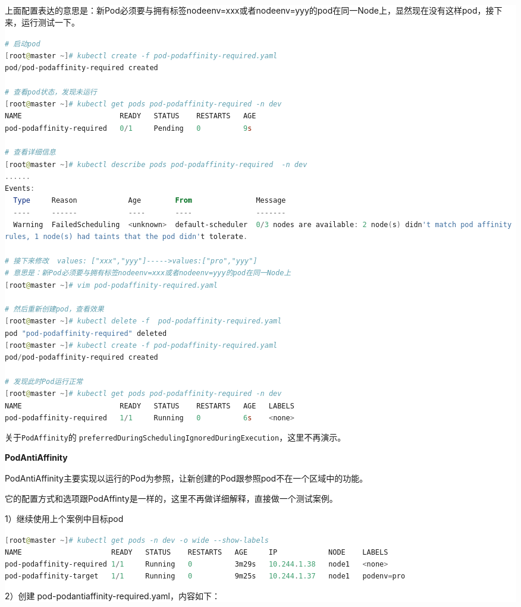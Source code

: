 上面配置表达的意思是：新Pod必须要与拥有标签nodeenv=xxx或者nodeenv=yyy的pod在同一Node上，显然现在没有这样pod，接下来，运行测试一下。

~~~powershell
# 启动pod
[root@master ~]# kubectl create -f pod-podaffinity-required.yaml
pod/pod-podaffinity-required created

# 查看pod状态，发现未运行
[root@master ~]# kubectl get pods pod-podaffinity-required -n dev
NAME                       READY   STATUS    RESTARTS   AGE
pod-podaffinity-required   0/1     Pending   0          9s

# 查看详细信息
[root@master ~]# kubectl describe pods pod-podaffinity-required  -n dev
......
Events:
  Type     Reason            Age        From               Message
  ----     ------            ----       ----               -------
  Warning  FailedScheduling  <unknown>  default-scheduler  0/3 nodes are available: 2 node(s) didn't match pod affinity rules, 1 node(s) had taints that the pod didn't tolerate.

# 接下来修改  values: ["xxx","yyy"]----->values:["pro","yyy"]
# 意思是：新Pod必须要与拥有标签nodeenv=xxx或者nodeenv=yyy的pod在同一Node上
[root@master ~]# vim pod-podaffinity-required.yaml

# 然后重新创建pod，查看效果
[root@master ~]# kubectl delete -f  pod-podaffinity-required.yaml
pod "pod-podaffinity-required" deleted
[root@master ~]# kubectl create -f pod-podaffinity-required.yaml
pod/pod-podaffinity-required created

# 发现此时Pod运行正常
[root@master ~]# kubectl get pods pod-podaffinity-required -n dev
NAME                       READY   STATUS    RESTARTS   AGE   LABELS
pod-podaffinity-required   1/1     Running   0          6s    <none>
~~~

关于`PodAffinity`的 `preferredDuringSchedulingIgnoredDuringExecution`，这里不再演示。

**PodAntiAffinity**

PodAntiAffinity主要实现以运行的Pod为参照，让新创建的Pod跟参照pod不在一个区域中的功能。

它的配置方式和选项跟PodAffinty是一样的，这里不再做详细解释，直接做一个测试案例。

1）继续使用上个案例中目标pod

~~~powershell
[root@master ~]# kubectl get pods -n dev -o wide --show-labels
NAME                     READY   STATUS    RESTARTS   AGE     IP            NODE    LABELS
pod-podaffinity-required 1/1     Running   0          3m29s   10.244.1.38   node1   <none>     
pod-podaffinity-target   1/1     Running   0          9m25s   10.244.1.37   node1   podenv=pro
~~~

2）创建 pod-podantiaffinity-required.yaml，内容如下：
